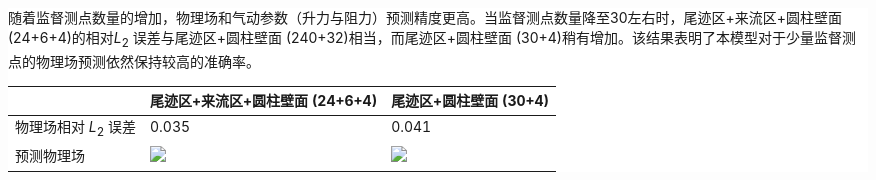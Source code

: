 随着监督测点数量的增加，物理场和气动参数（升力与阻力）预测精度更高。当监督测点数量降至30左右时，尾迹区+来流区+圆柱壁面(24+6+4)的相对$L_2$ 误差与尾迹区+圆柱壁面 (240+32)相当，而尾迹区+圆柱壁面 (30+4)稍有增加。该结果表明了本模型对于少量监督测点的物理场预测依然保持较高的准确率。

|                                  | 尾迹区+来流区+圆柱壁面 (24+6+4)  | 尾迹区+圆柱壁面 (30+4) |
| -------------------------------- | -------------------------------- | ---------------------------- |
| 物理场相对 $L_2$ 误差               | 0.035                            | 0.041                       |
| 预测物理场                         | ![](figs%20for%20md/24+6+4/0.gif) | ![](figs%20for%20md/30+4/0.gif) |